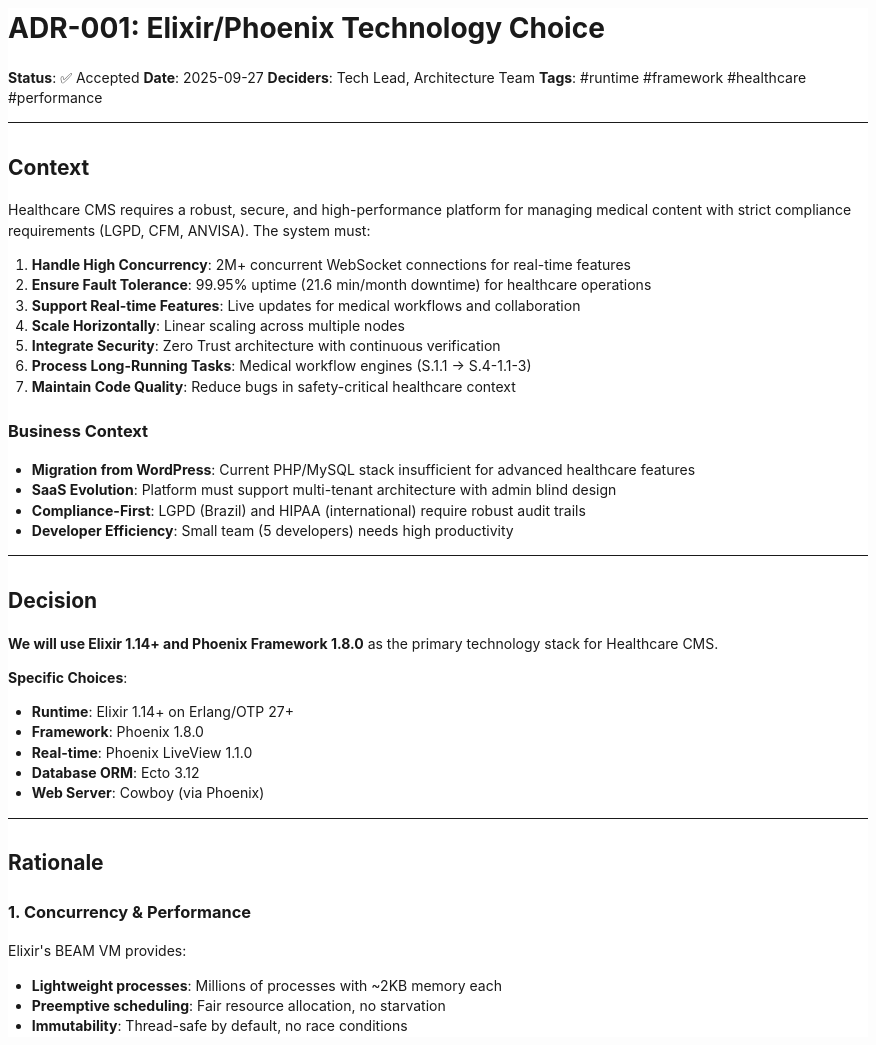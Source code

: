 # ADR-001: Elixir/Phoenix Technology Choice

**Status**: ✅ Accepted
**Date**: 2025-09-27
**Deciders**: Tech Lead, Architecture Team
**Tags**: #runtime #framework #healthcare #performance

---

## Context

Healthcare CMS requires a robust, secure, and high-performance platform for managing medical content with strict compliance requirements (LGPD, CFM, ANVISA). The system must:

1. **Handle High Concurrency**: 2M+ concurrent WebSocket connections for real-time features
2. **Ensure Fault Tolerance**: 99.95% uptime (21.6 min/month downtime) for healthcare operations
3. **Support Real-time Features**: Live updates for medical workflows and collaboration
4. **Scale Horizontally**: Linear scaling across multiple nodes
5. **Integrate Security**: Zero Trust architecture with continuous verification
6. **Process Long-Running Tasks**: Medical workflow engines (S.1.1 → S.4-1.1-3)
7. **Maintain Code Quality**: Reduce bugs in safety-critical healthcare context

### Business Context

- **Migration from WordPress**: Current PHP/MySQL stack insufficient for advanced healthcare features
- **SaaS Evolution**: Platform must support multi-tenant architecture with admin blind design
- **Compliance-First**: LGPD (Brazil) and HIPAA (international) require robust audit trails
- **Developer Efficiency**: Small team (5 developers) needs high productivity

---

## Decision

**We will use Elixir 1.14+ and Phoenix Framework 1.8.0** as the primary technology stack for Healthcare CMS.

**Specific Choices**:
- **Runtime**: Elixir 1.14+ on Erlang/OTP 27+
- **Framework**: Phoenix 1.8.0
- **Real-time**: Phoenix LiveView 1.1.0
- **Database ORM**: Ecto 3.12
- **Web Server**: Cowboy (via Phoenix)

---

## Rationale

### 1. **Concurrency & Performance**

Elixir's BEAM VM provides:
- **Lightweight processes**: Millions of processes with ~2KB memory each
- **Preemptive scheduling**: Fair resource allocation, no starvation
- **Immutability**: Thread-safe by default, no race conditions
